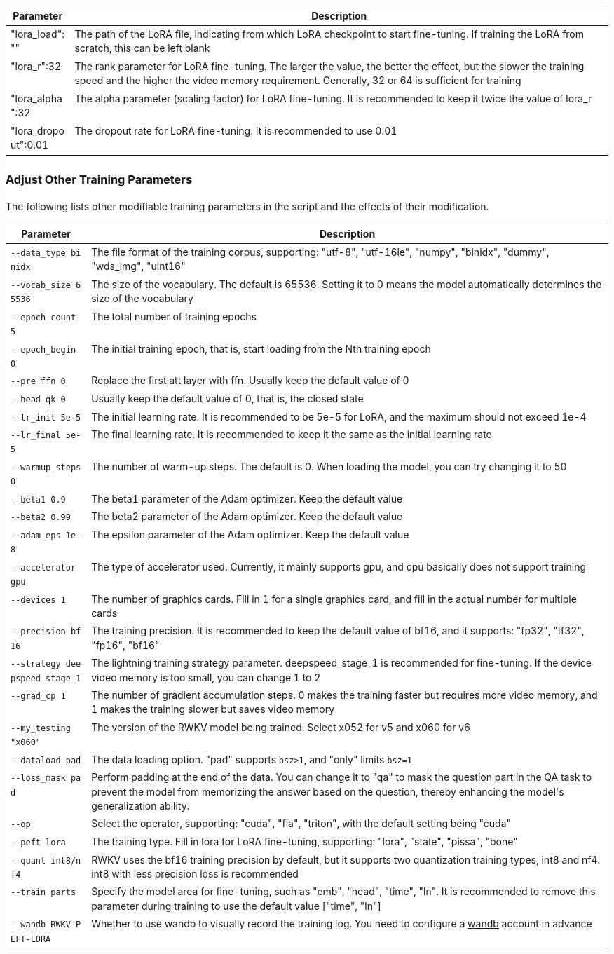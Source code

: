 | Parameter | Description |
| --- | --- |
| "lora_load":"" | The path of the LoRA file, indicating from which LoRA checkpoint to start fine-tuning. If training the LoRA from scratch, this can be left blank |
| "lora_r":32 | The rank parameter for LoRA fine-tuning. The larger the value, the better the effect, but the slower the training speed and the higher the video memory requirement. Generally, 32 or 64 is sufficient for training |
| "lora_alpha":32 | The alpha parameter (scaling factor) for LoRA fine-tuning. It is recommended to keep it twice the value of lora_r |
| "lora_dropout":0.01 | The dropout rate for LoRA fine-tuning. It is recommended to use 0.01 |

### Adjust Other Training Parameters

The following lists other modifiable training parameters in the script and the effects of their modification.

| Parameter | Description |
| --- | --- |
| `--data_type binidx` | The file format of the training corpus, supporting: "utf-8", "utf-16le", "numpy", "binidx", "dummy", "wds_img", "uint16" |
| `--vocab_size 65536` | The size of the vocabulary. The default is 65536. Setting it to 0 means the model automatically determines the size of the vocabulary |
| `--epoch_count 5` | The total number of training epochs |
| `--epoch_begin 0` | The initial training epoch, that is, start loading from the Nth training epoch |
| `--pre_ffn 0` | Replace the first att layer with ffn. Usually keep the default value of 0 |
| `--head_qk 0` | Usually keep the default value of 0, that is, the closed state |
| `--lr_init 5e-5` | The initial learning rate. It is recommended to be 5e-5 for LoRA, and the maximum should not exceed 1e-4 |
| `--lr_final 5e-5` | The final learning rate. It is recommended to keep it the same as the initial learning rate |
| `--warmup_steps 0` | The number of warm-up steps. The default is 0. When loading the model, you can try changing it to 50 |
| `--beta1 0.9` | The beta1 parameter of the Adam optimizer. Keep the default value |
| `--beta2 0.99` | The beta2 parameter of the Adam optimizer. Keep the default value |
| `--adam_eps 1e-8` | The epsilon parameter of the Adam optimizer. Keep the default value |
| `--accelerator gpu` | The type of accelerator used. Currently, it mainly supports gpu, and cpu basically does not support training |
| `--devices 1` | The number of graphics cards. Fill in 1 for a single graphics card, and fill in the actual number for multiple cards |
| `--precision bf16` | The training precision. It is recommended to keep the default value of bf16, and it supports: "fp32", "tf32", "fp16", "bf16" |
| `--strategy deepspeed_stage_1` | The lightning training strategy parameter. deepspeed_stage_1 is recommended for fine-tuning. If the device video memory is too small, you can change 1 to 2 |
| `--grad_cp 1` | The number of gradient accumulation steps. 0 makes the training faster but requires more video memory, and 1 makes the training slower but saves video memory |
| `--my_testing "x060"` | The version of the RWKV model being trained. Select x052 for v5 and x060 for v6 |
| `--dataload pad` | The data loading option. "pad" supports `bsz>1`, and "only" limits `bsz=1` |
| `--loss_mask pad` | Perform padding at the end of the data. You can change it to "qa" to mask the question part in the QA task to prevent the model from memorizing the answer based on the question, thereby enhancing the model's generalization ability. |
| `--op` | Select the operator, supporting: "cuda", "fla", "triton", with the default setting being "cuda" |
| `--peft lora` | The training type. Fill in lora for LoRA fine-tuning, supporting: "lora", "state", "pissa", "bone" |
| `--quant int8/nf4` | RWKV uses the bf16 training precision by default, but it supports two quantization training types, int8 and nf4. int8 with less precision loss is recommended |
| `--train_parts` | Specify the model area for fine-tuning, such as "emb", "head", "time", "ln". It is recommended to remove this parameter during training to use the default value ["time", "ln"]|
| `--wandb RWKV-PEFT-LORA` | Whether to use wandb to visually record the training log. You need to configure a [wandb](https://wandb.ai/) account in advance |
